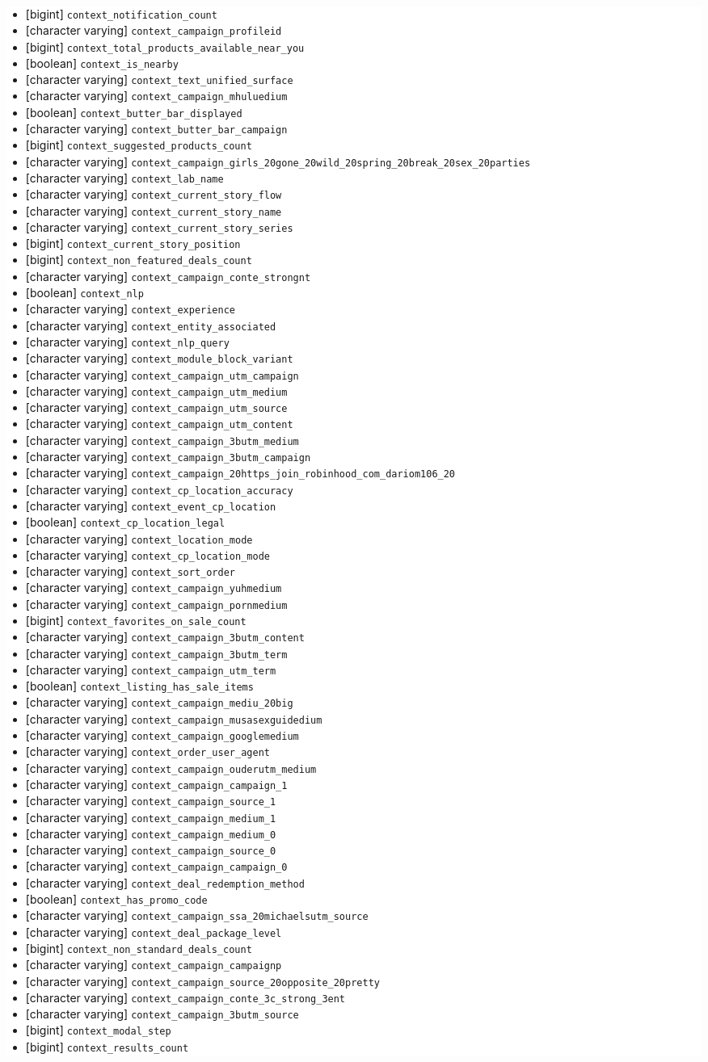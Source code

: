 * [bigint]    `context_notification_count`
* [character varying] `context_campaign_profileid`
* [bigint]    `context_total_products_available_near_you`
* [boolean]   `context_is_nearby`
* [character varying] `context_text_unified_surface`
* [character varying] `context_campaign_mhuluedium`
* [boolean]   `context_butter_bar_displayed`
* [character varying] `context_butter_bar_campaign`
* [bigint]    `context_suggested_products_count`
* [character varying] `context_campaign_girls_20gone_20wild_20spring_20break_20sex_20parties`
* [character varying] `context_lab_name`
* [character varying] `context_current_story_flow`
* [character varying] `context_current_story_name`
* [character varying] `context_current_story_series`
* [bigint]    `context_current_story_position`
* [bigint]    `context_non_featured_deals_count`
* [character varying] `context_campaign_conte_strongnt`
* [boolean]   `context_nlp`
* [character varying] `context_experience`
* [character varying] `context_entity_associated`
* [character varying] `context_nlp_query`
* [character varying] `context_module_block_variant`
* [character varying] `context_campaign_utm_campaign`
* [character varying] `context_campaign_utm_medium`
* [character varying] `context_campaign_utm_source`
* [character varying] `context_campaign_utm_content`
* [character varying] `context_campaign_3butm_medium`
* [character varying] `context_campaign_3butm_campaign`
* [character varying] `context_campaign_20https_join_robinhood_com_dariom106_20`
* [character varying] `context_cp_location_accuracy`
* [character varying] `context_event_cp_location`
* [boolean]   `context_cp_location_legal`
* [character varying] `context_location_mode`
* [character varying] `context_cp_location_mode`
* [character varying] `context_sort_order`
* [character varying] `context_campaign_yuhmedium`
* [character varying] `context_campaign_pornmedium`
* [bigint]    `context_favorites_on_sale_count`
* [character varying] `context_campaign_3butm_content`
* [character varying] `context_campaign_3butm_term`
* [character varying] `context_campaign_utm_term`
* [boolean]   `context_listing_has_sale_items`
* [character varying] `context_campaign_mediu_20big`
* [character varying] `context_campaign_musasexguidedium`
* [character varying] `context_campaign_googlemedium`
* [character varying] `context_order_user_agent`
* [character varying] `context_campaign_ouderutm_medium`
* [character varying] `context_campaign_campaign_1`
* [character varying] `context_campaign_source_1`
* [character varying] `context_campaign_medium_1`
* [character varying] `context_campaign_medium_0`
* [character varying] `context_campaign_source_0`
* [character varying] `context_campaign_campaign_0`
* [character varying] `context_deal_redemption_method`
* [boolean]   `context_has_promo_code`
* [character varying] `context_campaign_ssa_20michaelsutm_source`
* [character varying] `context_deal_package_level`
* [bigint]    `context_non_standard_deals_count`
* [character varying] `context_campaign_campaignp`
* [character varying] `context_campaign_source_20opposite_20pretty`
* [character varying] `context_campaign_conte_3c_strong_3ent`
* [character varying] `context_campaign_3butm_source`
* [bigint]    `context_modal_step`
* [bigint]    `context_results_count`